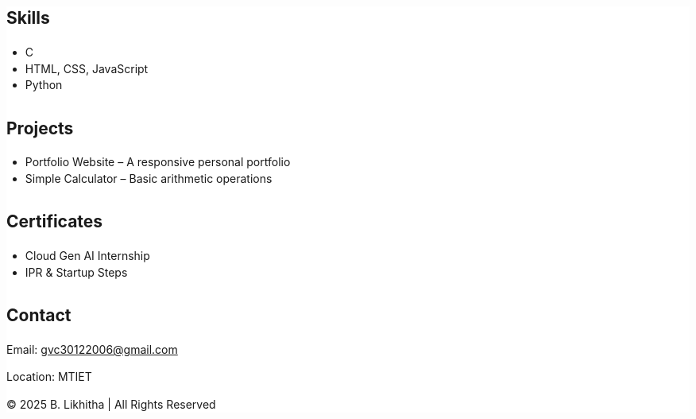   <section id="skills" class="section">
    <h2>Skills</h2>
    <ul>
      <li>C</li>
      <li>HTML, CSS, JavaScript</li>
      <li>Python</li>
    </ul>
  </section>

  <section id="projects" class="section">
    <h2>Projects</h2>
    <ul>
      <li>Portfolio Website – A responsive personal portfolio</li>
      <li>Simple Calculator – Basic arithmetic operations</li>
    </ul>
  </section>

  <section id="certificates" class="section">
    <h2>Certificates</h2>
    <ul>
      <li>Cloud Gen AI Internship</li>
      <li>IPR & Startup Steps</li>
    </ul>
  </section>

  <section id="contact" class="section">
    <h2>Contact</h2>
    <p>Email: <a href="mailto:gvc30122006@gmail.com">gvc30122006@gmail.com</a></p>
    <p>Location: MTIET</p>
  </section>

  <footer>
    © 2025 <span>B. Likhitha</span> | All Rights Reserved
  </footer>
</body>
</html>
